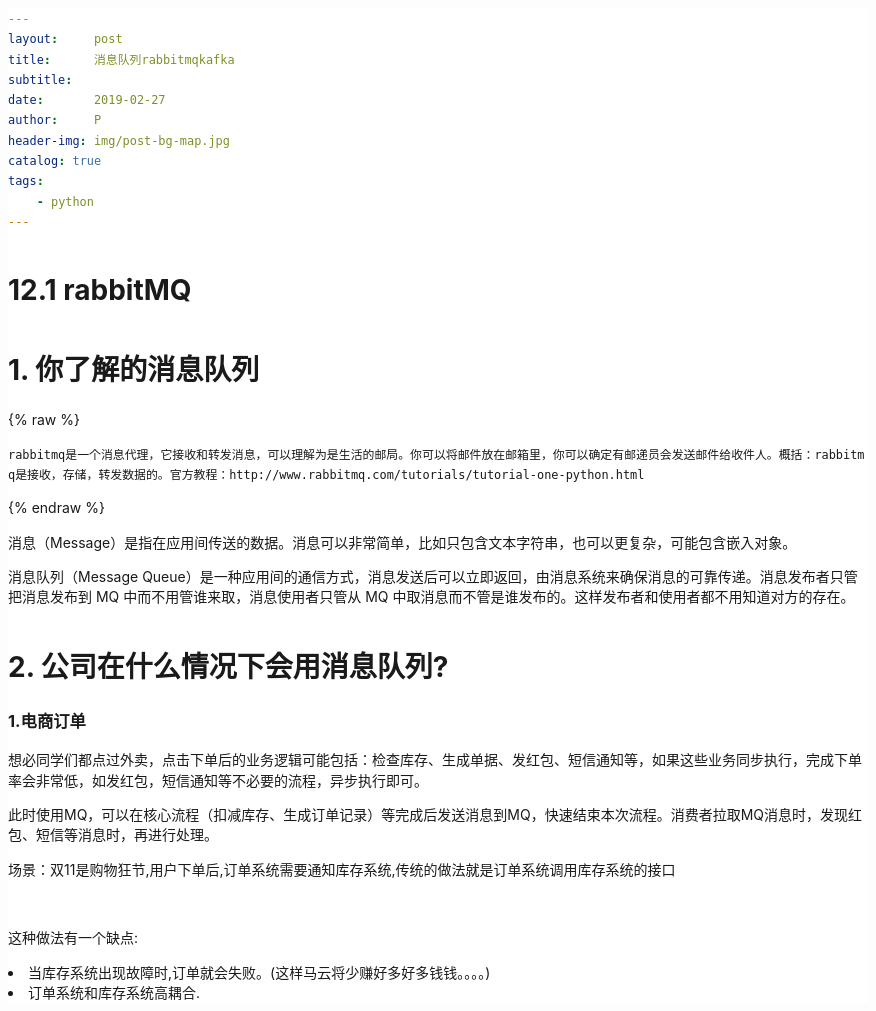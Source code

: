 ```yaml
---
layout:     post
title:      消息队列rabbitmqkafka
subtitle:   
date:       2019-02-27
author:     P
header-img: img/post-bg-map.jpg
catalog: true
tags:
    - python
---
```

# 12.1 rabbitMQ

# 1. 你了解的消息队列

{% raw %}
```
rabbitmq是一个消息代理，它接收和转发消息，可以理解为是生活的邮局。你可以将邮件放在邮箱里，你可以确定有邮递员会发送邮件给收件人。概括：rabbitmq是接收，存储，转发数据的。官方教程：http://www.rabbitmq.com/tutorials/tutorial-one-python.html
```
{% endraw %}

消息（Message）是指在应用间传送的数据。消息可以非常简单，比如只包含文本字符串，也可以更复杂，可能包含嵌入对象。

消息队列（Message Queue）是一种应用间的通信方式，消息发送后可以立即返回，由消息系统来确保消息的可靠传递。消息发布者只管把消息发布到 MQ 中而不用管谁来取，消息使用者只管从 MQ 中取消息而不管是谁发布的。这样发布者和使用者都不用知道对方的存在。

# 2. 公司在什么情况下会用消息队列?

### 1.电商订单

想必同学们都点过外卖，点击下单后的业务逻辑可能包括：检查库存、生成单据、发红包、短信通知等，如果这些业务同步执行，完成下单率会非常低，如发红包，短信通知等不必要的流程，异步执行即可。

此时使用MQ，可以在核心流程（扣减库存、生成订单记录）等完成后发送消息到MQ，快速结束本次流程。消费者拉取MQ消息时，发现红包、短信等消息时，再进行处理。

场景：双11是购物狂节,用户下单后,订单系统需要通知库存系统,传统的做法就是订单系统调用库存系统的接口

<img src="https://img2018.cnblogs.com/blog/1132884/201901/1132884-20190125093411988-542157523.png" alt="" />

<img alt="" data-local-refresh="true" />

这种做法有一个缺点:

<li class="md-list-item">
当库存系统出现故障时,订单就会失败。(这样马云将少赚好多好多钱钱。。。。)
</li>
<li class="md-list-item">
订单系统和库存系统高耦合. 
</li>
